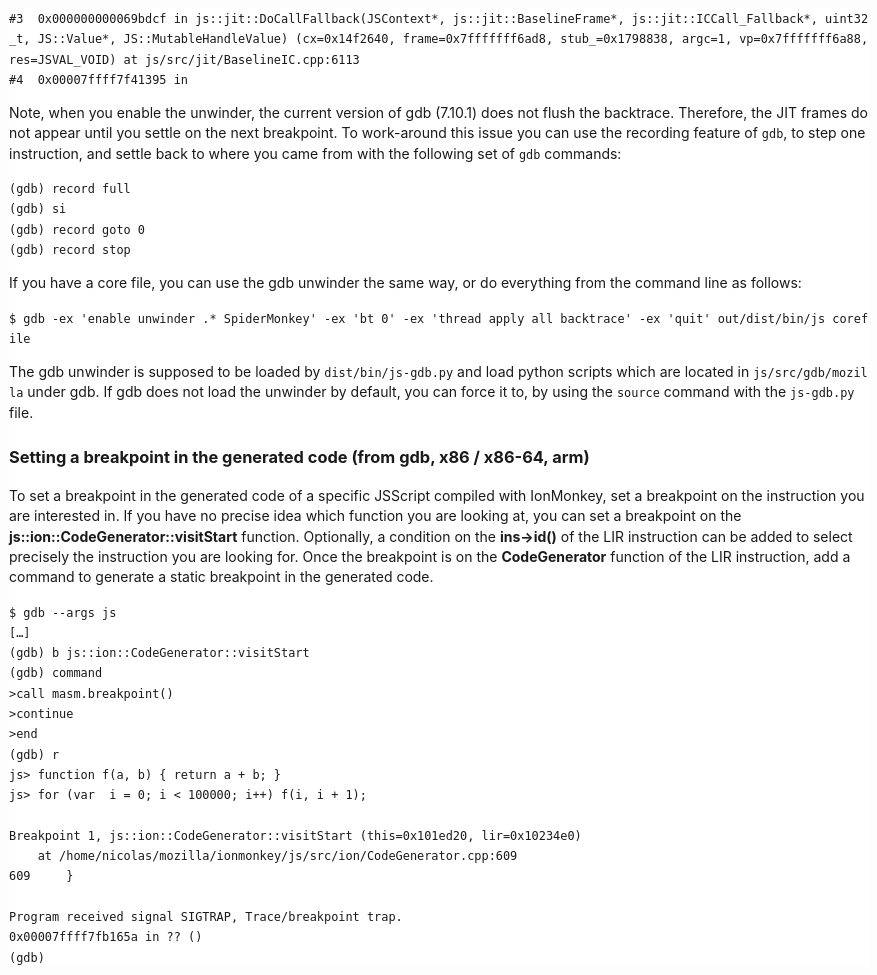 ```
#3  0x000000000069bdcf in js::jit::DoCallFallback(JSContext*, js::jit::BaselineFrame*, js::jit::ICCall_Fallback*, uint32_t, JS::Value*, JS::MutableHandleValue) (cx=0x14f2640, frame=0x7fffffff6ad8, stub_=0x1798838, argc=1, vp=0x7fffffff6a88, res=JSVAL_VOID) at js/src/jit/BaselineIC.cpp:6113
#4  0x00007ffff7f41395 in
```

Note, when you enable the unwinder, the current version of gdb (7.10.1) does not flush the backtrace. Therefore, the JIT frames do not appear until you settle on the next breakpoint. To work-around this issue you can use the recording feature of `gdb`, to step one instruction, and settle back to where you came from with the following set of `gdb` commands:

```
(gdb) record full
(gdb) si
(gdb) record goto 0
(gdb) record stop
```

If you have a core file, you can use the gdb unwinder the same way, or do everything from the command line as follows:

```
$ gdb -ex 'enable unwinder .* SpiderMonkey' -ex 'bt 0' -ex 'thread apply all backtrace' -ex 'quit' out/dist/bin/js corefile
```

The gdb unwinder is supposed to be loaded by `dist/bin/js-gdb.py` and load python scripts which are located in `js/src/gdb/mozilla` under gdb. If gdb does not load the unwinder by default, you can force it to, by using the `source` command with the `js-gdb.py` file.

### Setting a breakpoint in the generated code (from gdb, x86 / x86-64, arm)

To set a breakpoint in the generated code of a specific JSScript compiled with IonMonkey, set a breakpoint on the instruction you are interested in. If you have no precise idea which function you are looking at, you can set a breakpoint on the **js::ion::CodeGenerator::visitStart** function.  Optionally, a condition on the **ins->id()** of the LIR instruction can be added to select precisely the instruction you are looking for. Once the breakpoint is on the **CodeGenerator** function of the LIR instruction, add a command to generate a static breakpoint in the generated code.

```
$ gdb --args js
[…]
(gdb) b js::ion::CodeGenerator::visitStart
(gdb) command
>call masm.breakpoint()
>continue
>end
(gdb) r
js> function f(a, b) { return a + b; }
js> for (var  i = 0; i < 100000; i++) f(i, i + 1);

Breakpoint 1, js::ion::CodeGenerator::visitStart (this=0x101ed20, lir=0x10234e0)
    at /home/nicolas/mozilla/ionmonkey/js/src/ion/CodeGenerator.cpp:609
609     }

Program received signal SIGTRAP, Trace/breakpoint trap.
0x00007ffff7fb165a in ?? ()
(gdb)

```
